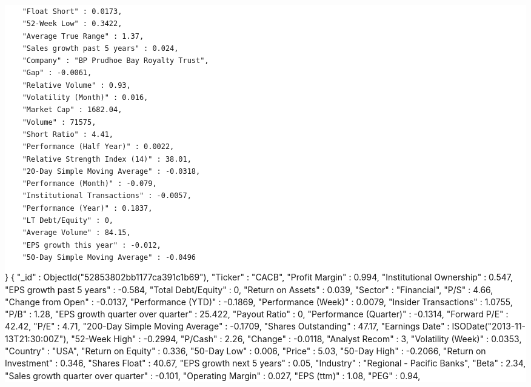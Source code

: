         "Float Short" : 0.0173,
        "52-Week Low" : 0.3422,
        "Average True Range" : 1.37,
        "Sales growth past 5 years" : 0.024,
        "Company" : "BP Prudhoe Bay Royalty Trust",
        "Gap" : -0.0061,
        "Relative Volume" : 0.93,
        "Volatility (Month)" : 0.016,
        "Market Cap" : 1682.04,
        "Volume" : 71575,
        "Short Ratio" : 4.41,
        "Performance (Half Year)" : 0.0022,
        "Relative Strength Index (14)" : 38.01,
        "20-Day Simple Moving Average" : -0.0318,
        "Performance (Month)" : -0.079,
        "Institutional Transactions" : -0.0057,
        "Performance (Year)" : 0.1837,
        "LT Debt/Equity" : 0,
        "Average Volume" : 84.15,
        "EPS growth this year" : -0.012,
        "50-Day Simple Moving Average" : -0.0496
}
{
        "_id" : ObjectId("52853802bb1177ca391c1b69"),
        "Ticker" : "CACB",
        "Profit Margin" : 0.994,
        "Institutional Ownership" : 0.547,
        "EPS growth past 5 years" : -0.584,
        "Total Debt/Equity" : 0,
        "Return on Assets" : 0.039,
        "Sector" : "Financial",
        "P/S" : 4.66,
        "Change from Open" : -0.0137,
        "Performance (YTD)" : -0.1869,
        "Performance (Week)" : 0.0079,
        "Insider Transactions" : 1.0755,
        "P/B" : 1.28,
        "EPS growth quarter over quarter" : 25.422,
        "Payout Ratio" : 0,
        "Performance (Quarter)" : -0.1314,
        "Forward P/E" : 42.42,
        "P/E" : 4.71,
        "200-Day Simple Moving Average" : -0.1709,
        "Shares Outstanding" : 47.17,
        "Earnings Date" : ISODate("2013-11-13T21:30:00Z"),
        "52-Week High" : -0.2994,
        "P/Cash" : 2.26,
        "Change" : -0.0118,
        "Analyst Recom" : 3,
        "Volatility (Week)" : 0.0353,
        "Country" : "USA",
        "Return on Equity" : 0.336,
        "50-Day Low" : 0.006,
        "Price" : 5.03,
        "50-Day High" : -0.2066,
        "Return on Investment" : 0.346,
        "Shares Float" : 40.67,
        "EPS growth next 5 years" : 0.05,
        "Industry" : "Regional - Pacific Banks",
        "Beta" : 2.34,
        "Sales growth quarter over quarter" : -0.101,
        "Operating Margin" : 0.027,
        "EPS (ttm)" : 1.08,
        "PEG" : 0.94,